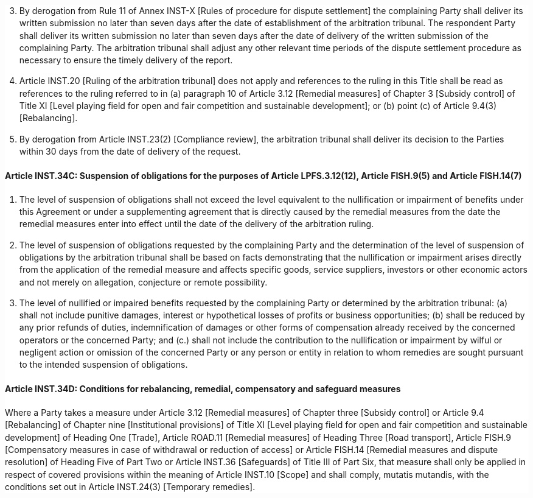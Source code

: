 3. By derogation from Rule 11 of Annex INST-X [Rules of procedure for dispute settlement] the complaining Party shall deliver its written submission no later than seven days after the date of establishment of the arbitration tribunal. The respondent Party shall deliver its written submission no later than seven days after the date of delivery of the written submission of the complaining Party. The arbitration tribunal shall adjust any other relevant time periods of the dispute settlement procedure as necessary to ensure the timely delivery of the report.

4. Article INST.20 [Ruling of the arbitration tribunal] does not apply and references to the ruling in this Title shall be read as references to the ruling referred to in
    (a) paragraph 10 of Article 3.12 [Remedial measures] of Chapter 3 [Subsidy control] of Title XI [Level playing field for open and fair competition and sustainable development]; or
    (b) point (c) of Article 9.4(3) [Rebalancing].

5. By derogation from Article INST.23(2) [Compliance review], the arbitration tribunal shall deliver its decision to the Parties within 30 days from the date of delivery of the request.

#### Article INST.34C: Suspension of obligations for the purposes of Article LPFS.3.12(12), Article FISH.9(5) and Article FISH.14(7)

1. The level of suspension of obligations shall not exceed the level equivalent to the nullification or impairment of benefits under this Agreement or under a supplementing agreement that is directly caused by the remedial measures from the date the remedial measures enter into effect until the date of the delivery of the arbitration ruling.

2. The level of suspension of obligations requested by the complaining Party and the determination of the level of suspension of obligations by the arbitration tribunal shall be based on facts demonstrating that the nullification or impairment arises directly from the application of the remedial measure and affects specific goods, service suppliers, investors or other economic actors and not merely on allegation, conjecture or remote possibility.

3. The level of nullified or impaired benefits requested by the complaining Party or determined by the arbitration tribunal:
    (a) shall not include punitive damages, interest or hypothetical losses of profits or business opportunities;
    (b) shall be reduced by any prior refunds of duties, indemnification of damages or other forms of compensation already received by the concerned operators or the concerned Party; and
    (c.) shall not include the contribution to the nullification or impairment by wilful or negligent action or omission of the concerned Party or any person or entity in relation to whom remedies are sought pursuant to the intended suspension of obligations.

#### Article INST.34D: Conditions for rebalancing, remedial, compensatory and safeguard measures

Where a Party takes a measure under Article 3.12 [Remedial measures] of Chapter three [Subsidy control] or Article 9.4 [Rebalancing] of Chapter nine [Institutional provisions] of Title XI [Level playing field for open and fair competition and sustainable development] of Heading One [Trade], Article ROAD.11 [Remedial measures] of Heading Three [Road transport], Article FISH.9 [Compensatory measures in case of withdrawal or reduction of access] or Article FISH.14 [Remedial measures and dispute resolution] of Heading Five of Part Two or Article INST.36 [Safeguards] of Title III of Part Six, that measure shall only be applied in respect of covered provisions within the meaning of Article INST.10 [Scope] and shall comply, mutatis mutandis, with the conditions set out in Article INST.24(3) [Temporary remedies].

